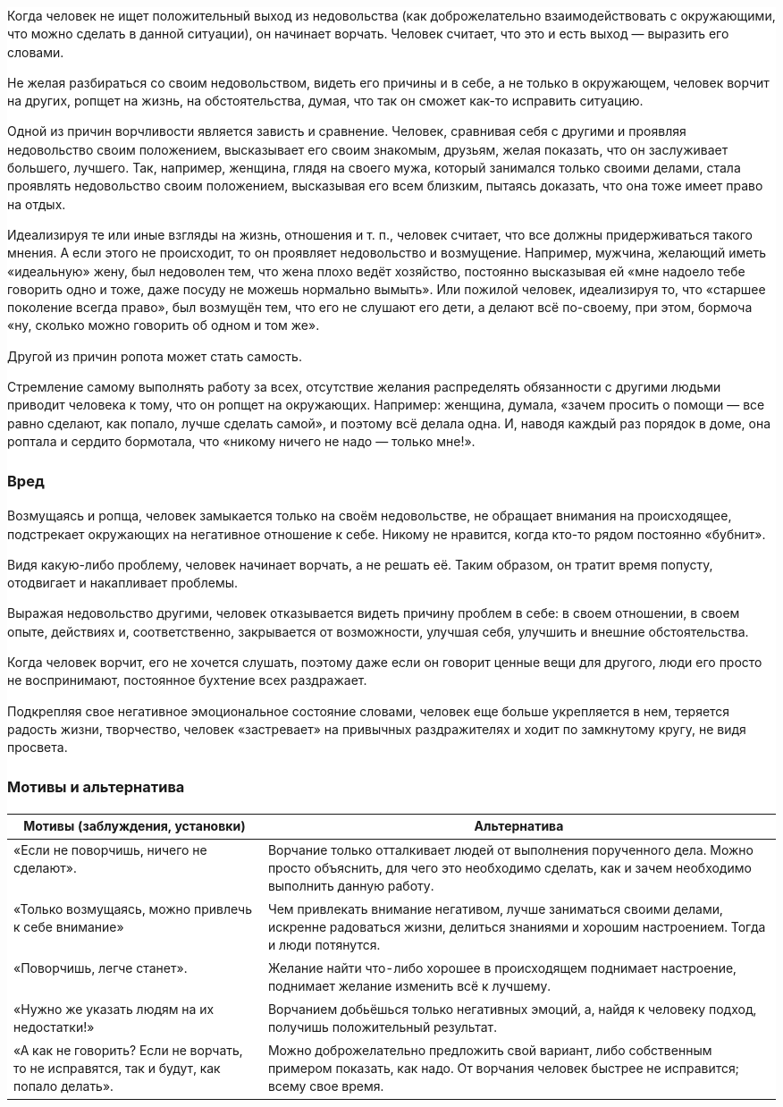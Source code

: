 Когда человек не ищет положительный выход из недовольства (как доброжелательно взаимодействовать с окружающими, что можно сделать в данной ситуации), он начинает ворчать. Человек считает, что это и есть выход — выразить его словами.

Не желая разбираться со своим недовольством, видеть его причины и в себе, а не только в окружающем, человек ворчит на других, ропщет на жизнь, на обстоятельства, думая, что так он сможет как-то исправить ситуацию.

Одной из причин ворчливости является зависть и сравнение. Человек, сравнивая себя с другими и проявляя недовольство своим положением, высказывает его своим знакомым, друзьям, желая показать, что он заслуживает большего, лучшего. Так, например, женщина, глядя на своего мужа, который занимался только своими делами, стала проявлять недовольство своим положением, высказывая его всем близким, пытаясь доказать, что она тоже имеет право на отдых.

Идеализируя те или иные взгляды на жизнь, отношения и т. п., человек считает, что все должны придерживаться такого мнения. А если этого не происходит, то он проявляет недовольство и возмущение. Например, мужчина, желающий иметь «идеальную» жену, был недоволен тем, что жена плохо ведёт хозяйство, постоянно высказывая ей «мне надоело тебе говорить одно и тоже, даже посуду не можешь нормально вымыть». Или пожилой человек, идеализируя то, что «старшее поколение всегда право», был возмущён тем, что его не слушают его дети, а делают всё по-своему, при этом, бормоча «ну, сколько можно говорить об одном и том же».

Другой из причин ропота может стать самость.

Стремление самому выполнять работу за всех, отсутствие желания распределять обязанности с другими людьми приводит человека к тому, что он ропщет на окружающих. Например: женщина, думала, «зачем просить о помощи — все равно сделают, как попало, лучше сделать самой», и поэтому всё делала одна. И, наводя каждый раз порядок в доме, она роптала и сердито бормотала, что «никому ничего не надо — только мне!».

  

### Вред
Возмущаясь и ропща, человек замыкается только на своём недовольстве, не обращает внимания на происходящее, подстрекает окружающих на негативное отношение к себе. Никому не нравится, когда кто-то рядом постоянно «бубнит».

Видя какую-либо проблему, человек начинает ворчать, а не решать её. Таким образом, он тратит время попусту, отодвигает и накапливает проблемы.

Выражая недовольство другими, человек отказывается видеть причину проблем в себе: в своем отношении, в своем опыте, действиях и, соответственно, закрывается от возможности, улучшая себя, улучшить и внешние обстоятельства.

Когда человек ворчит, его не хочется слушать, поэтому даже если он говорит ценные вещи для другого, люди его просто не воспринимают, постоянное бухтение всех раздражает.

Подкрепляя свое негативное эмоциональное состояние словами, человек еще больше укрепляется в нем, теряется радость жизни, творчество, человек «застревает» на привычных раздражителях и ходит по замкнутому кругу, не видя просвета.

### Мотивы и альтернатива
Мотивы (заблуждения, установки) | Альтернатива
------------------------------- | ------------
«Если не поворчишь, ничего не сделают». | Ворчание только отталкивает людей от выполнения порученного дела. Можно просто объяснить, для чего это необходимо сделать, как и зачем необходимо выполнить данную работу.
«Только возмущаясь, можно привлечь к себе внимание» | Чем привлекать внимание негативом, лучше заниматься своими делами, искренне радоваться жизни, делиться знаниями и хорошим настроением. Тогда и люди потянутся.
«Поворчишь, легче станет».| Желание найти что-либо хорошее в происходящем поднимает настроение, поднимает желание изменить всё к лучшему.
«Нужно же указать людям на их недостатки!» | Ворчанием добьёшься только негативных эмоций, а, найдя к человеку подход, получишь положительный результат.
«А как не говорить? Если не ворчать, то не исправятся, так и будут, как попало делать». | Можно доброжелательно предложить свой вариант, либо собственным примером показать, как надо. От ворчания человек быстрее не исправится; всему свое время.
